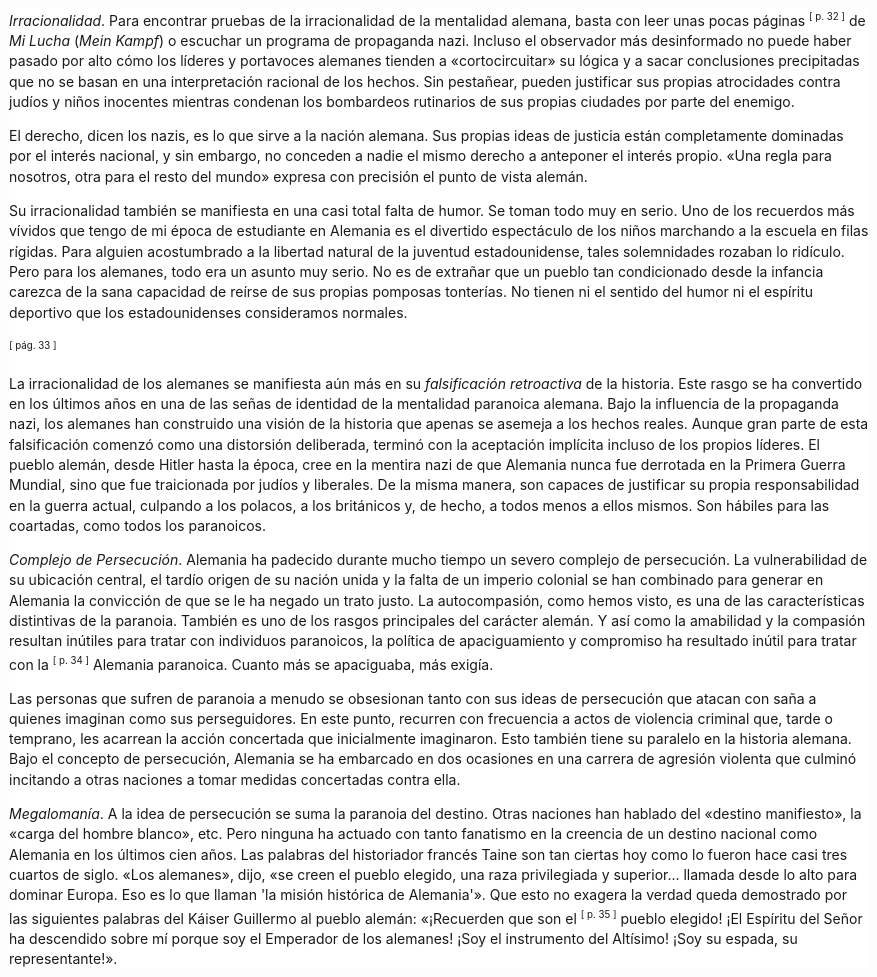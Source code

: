 _Irracionalidad_. Para encontrar pruebas de la irracionalidad de la mentalidad alemana, basta con leer unas pocas páginas <span id="p32"><sup><small>[ p. 32 ]</small></sup></span> de _Mi Lucha_ (_Mein Kampf_) o escuchar un programa de propaganda nazi. Incluso el observador más desinformado no puede haber pasado por alto cómo los líderes y portavoces alemanes tienden a «cortocircuitar» su lógica y a sacar conclusiones precipitadas que no se basan en una interpretación racional de los hechos. Sin pestañear, pueden justificar sus propias atrocidades contra judíos y niños inocentes mientras condenan los bombardeos rutinarios de sus propias ciudades por parte del enemigo.

El derecho, dicen los nazis, es lo que sirve a la nación alemana. Sus propias ideas de justicia están completamente dominadas por el interés nacional, y sin embargo, no conceden a nadie el mismo derecho a anteponer el interés propio. «Una regla para nosotros, otra para el resto del mundo» expresa con precisión el punto de vista alemán.

Su irracionalidad también se manifiesta en una casi total falta de humor. Se toman todo muy en serio. Uno de los recuerdos más vívidos que tengo de mi época de estudiante en Alemania es el divertido espectáculo de los niños marchando a la escuela en filas rígidas. Para alguien acostumbrado a la libertad natural de la juventud estadounidense, tales solemnidades rozaban lo ridículo. Pero para los alemanes, todo era un asunto muy serio. No es de extrañar que un pueblo tan condicionado desde la infancia carezca de la sana capacidad de reírse de sus propias pomposas tonterías. No tienen ni el sentido del humor ni el espíritu deportivo que los estadounidenses consideramos normales.

<span id="p33"><sup><small>[ pág. 33 ]</small></sup></span>

La irracionalidad de los alemanes se manifiesta aún más en su _falsificación retroactiva_ de la historia. Este rasgo se ha convertido en los últimos años en una de las señas de identidad de la mentalidad paranoica alemana. Bajo la influencia de la propaganda nazi, los alemanes han construido una visión de la historia que apenas se asemeja a los hechos reales. Aunque gran parte de esta falsificación comenzó como una distorsión deliberada, terminó con la aceptación implícita incluso de los propios líderes. El pueblo alemán, desde Hitler hasta la época, cree en la mentira nazi de que Alemania nunca fue derrotada en la Primera Guerra Mundial, sino que fue traicionada por judíos y liberales. De la misma manera, son capaces de justificar su propia responsabilidad en la guerra actual, culpando a los polacos, a los británicos y, de hecho, a todos menos a ellos mismos. Son hábiles para las coartadas, como todos los paranoicos.

_Complejo de Persecución_. Alemania ha padecido durante mucho tiempo un severo complejo de persecución. La vulnerabilidad de su ubicación central, el tardío origen de su nación unida y la falta de un imperio colonial se han combinado para generar en Alemania la convicción de que se le ha negado un trato justo. La autocompasión, como hemos visto, es una de las características distintivas de la paranoia. También es uno de los rasgos principales del carácter alemán. Y así como la amabilidad y la compasión resultan inútiles para tratar con individuos paranoicos, la política de apaciguamiento y compromiso ha resultado inútil para tratar con la <span id="p34"><sup><small>[ p. 34 ]</small></sup></span> Alemania paranoica. Cuanto más se apaciguaba, más exigía.

Las personas que sufren de paranoia a menudo se obsesionan tanto con sus ideas de persecución que atacan con saña a quienes imaginan como sus perseguidores. En este punto, recurren con frecuencia a actos de violencia criminal que, tarde o temprano, les acarrean la acción concertada que inicialmente imaginaron. Esto también tiene su paralelo en la historia alemana. Bajo el concepto de persecución, Alemania se ha embarcado en dos ocasiones en una carrera de agresión violenta que culminó incitando a otras naciones a tomar medidas concertadas contra ella.

_Megalomanía_. A la idea de persecución se suma la paranoia del destino. Otras naciones han hablado del «destino manifiesto», la «carga del hombre blanco», etc. Pero ninguna ha actuado con tanto fanatismo en la creencia de un destino nacional como Alemania en los últimos cien años. Las palabras del historiador francés Taine son tan ciertas hoy como lo fueron hace casi tres cuartos de siglo. «Los alemanes», dijo, «se creen el pueblo elegido, una raza privilegiada y superior... llamada desde lo alto para dominar Europa. Eso es lo que llaman 'la misión histórica de Alemania'». Que esto no exagera la verdad queda demostrado por las siguientes palabras del Káiser Guillermo al pueblo alemán: «¡Recuerden que son el <span id="p35"><sup><small>[ p. 35 ]</small></sup></span> pueblo elegido! ¡El Espíritu del Señor ha descendido sobre mí porque soy el Emperador de los alemanes! ¡Soy el instrumento del Altísimo! ¡Soy su espada, su representante!».
